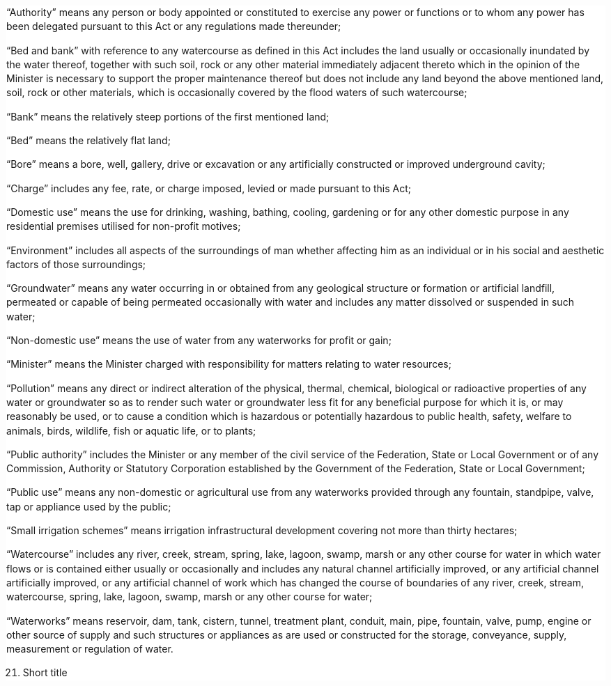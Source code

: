 “Authority” means any person or body appointed or constituted to exercise any power or functions or to whom any power has been delegated pursuant to this Act or any regulations made thereunder;

“Bed and bank” with reference to any watercourse as defined in this Act includes the land usually or occasionally inundated by the water thereof, together with such soil, rock or any other material immediately adjacent thereto which in the opinion of the Minister is necessary to support the proper maintenance thereof but does not include any land beyond the above mentioned land, soil, rock or other materials, which is occasionally covered by the flood waters of such watercourse;

“Bank” means the relatively steep portions of the first mentioned land;

“Bed” means the relatively flat land;

“Bore” means a bore, well, gallery, drive or excavation or any artificially constructed or improved underground cavity;

“Charge” includes any fee, rate, or charge imposed, levied or made pursuant to this Act;

“Domestic use” means the use for drinking, washing, bathing, cooling, gardening or for any other domestic purpose in any residential premises utilised for non-profit motives;

“Environment” includes all aspects of the surroundings of man whether affecting him as an individual or in his social and aesthetic factors of those surroundings;

“Groundwater” means any water occurring in or obtained from any geological structure or formation or artificial landfill, permeated or capable of being permeated occasionally with water and includes any matter dissolved or suspended in such water;

“Non-domestic use” means the use of water from any waterworks for profit or gain;

“Minister” means the Minister charged with responsibility for matters relating to water resources;

“Pollution” means any direct or indirect alteration of the physical, thermal, chemical, biological or radioactive properties of any water or groundwater so as to render such water or groundwater less fit for any beneficial purpose for which it is, or may reasonably be used, or to cause a condition which is hazardous or potentially hazardous to public health, safety, welfare to animals, birds, wildlife, fish or aquatic life, or to plants;

“Public authority” includes the Minister or any member of the civil service of the Federation, State or Local Government or of any Commission, Authority or Statutory Corporation established by the Government of the Federation, State or Local Government;

“Public use” means any non-domestic or agricultural use from any waterworks provided through any fountain, standpipe, valve, tap or appliance used by the public;

“Small irrigation schemes” means irrigation infrastructural development covering not more than thirty hectares;

“Watercourse” includes any river, creek, stream, spring, lake, lagoon, swamp, marsh or any other course for water in which water flows or is contained either usually or occasionally and includes any natural channel artificially improved, or any artificial channel artificially improved, or any artificial channel of work which has changed the course of boundaries of any river, creek, stream, watercourse, spring, lake, lagoon, swamp, marsh or any other course for water;

“Waterworks” means reservoir, dam, tank, cistern, tunnel, treatment plant, conduit, main, pipe, fountain, valve, pump, engine or other source of supply and such structures or appliances as are used or constructed for the storage, conveyance, supply, measurement or regulation of water.

21. Short title
